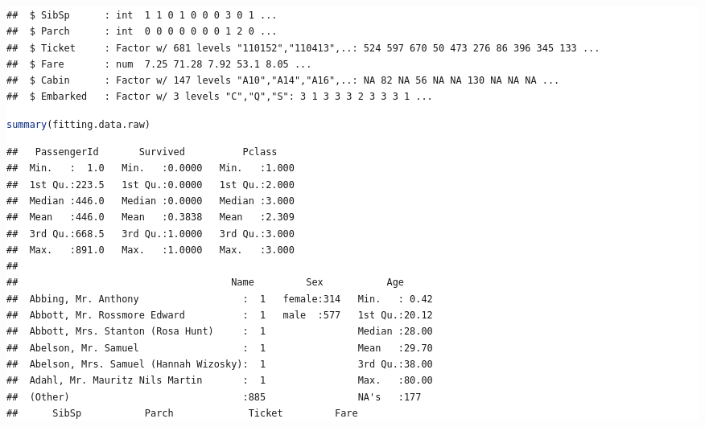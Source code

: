     ##  $ SibSp      : int  1 1 0 1 0 0 0 3 0 1 ...
    ##  $ Parch      : int  0 0 0 0 0 0 0 1 2 0 ...
    ##  $ Ticket     : Factor w/ 681 levels "110152","110413",..: 524 597 670 50 473 276 86 396 345 133 ...
    ##  $ Fare       : num  7.25 71.28 7.92 53.1 8.05 ...
    ##  $ Cabin      : Factor w/ 147 levels "A10","A14","A16",..: NA 82 NA 56 NA NA 130 NA NA NA ...
    ##  $ Embarked   : Factor w/ 3 levels "C","Q","S": 3 1 3 3 3 2 3 3 3 1 ...

``` r
summary(fitting.data.raw)
```

    ##   PassengerId       Survived          Pclass     
    ##  Min.   :  1.0   Min.   :0.0000   Min.   :1.000  
    ##  1st Qu.:223.5   1st Qu.:0.0000   1st Qu.:2.000  
    ##  Median :446.0   Median :0.0000   Median :3.000  
    ##  Mean   :446.0   Mean   :0.3838   Mean   :2.309  
    ##  3rd Qu.:668.5   3rd Qu.:1.0000   3rd Qu.:3.000  
    ##  Max.   :891.0   Max.   :1.0000   Max.   :3.000  
    ##                                                  
    ##                                     Name         Sex           Age       
    ##  Abbing, Mr. Anthony                  :  1   female:314   Min.   : 0.42  
    ##  Abbott, Mr. Rossmore Edward          :  1   male  :577   1st Qu.:20.12  
    ##  Abbott, Mrs. Stanton (Rosa Hunt)     :  1                Median :28.00  
    ##  Abelson, Mr. Samuel                  :  1                Mean   :29.70  
    ##  Abelson, Mrs. Samuel (Hannah Wizosky):  1                3rd Qu.:38.00  
    ##  Adahl, Mr. Mauritz Nils Martin       :  1                Max.   :80.00  
    ##  (Other)                              :885                NA's   :177    
    ##      SibSp           Parch             Ticket         Fare       